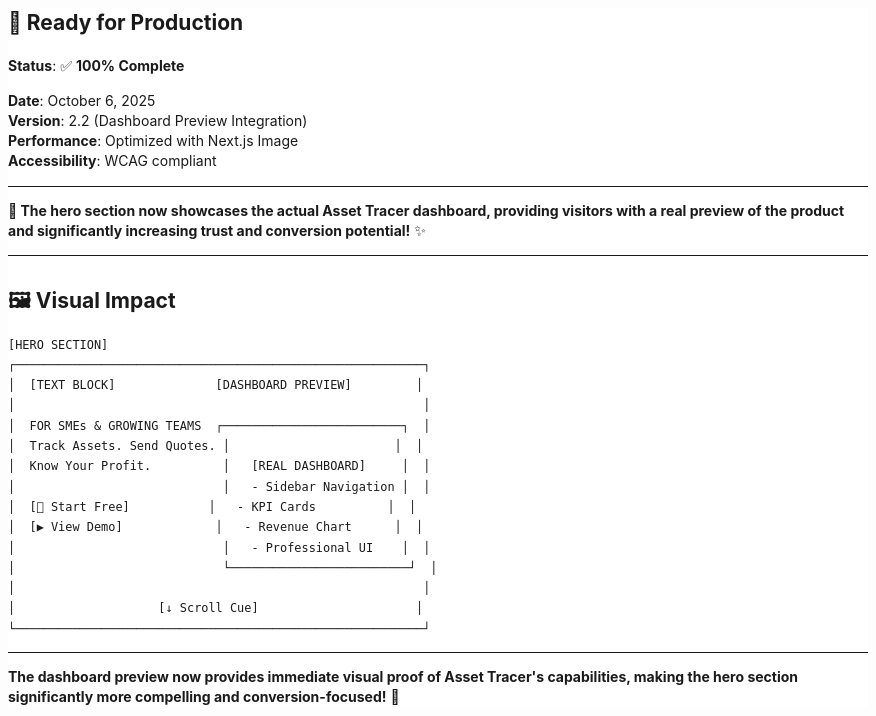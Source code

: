 
## 🚀 Ready for Production

**Status**: ✅ **100% Complete**

**Date**: October 6, 2025  
**Version**: 2.2 (Dashboard Preview Integration)  
**Performance**: Optimized with Next.js Image  
**Accessibility**: WCAG compliant  

---

**🎉 The hero section now showcases the actual Asset Tracer dashboard, providing visitors with a real preview of the product and significantly increasing trust and conversion potential!** ✨

---

## 🖼️ Visual Impact

```
[HERO SECTION]
┌─────────────────────────────────────────────────────────┐
│  [TEXT BLOCK]              [DASHBOARD PREVIEW]         │
│                                                         │
│  FOR SMEs & GROWING TEAMS  ┌─────────────────────────┐  │
│  Track Assets. Send Quotes. │                       │  │
│  Know Your Profit.          │   [REAL DASHBOARD]     │  │
│                             │   - Sidebar Navigation │  │
│  [🚀 Start Free]           │   - KPI Cards          │  │
│  [▶ View Demo]             │   - Revenue Chart      │  │
│                             │   - Professional UI    │  │
│                             └─────────────────────────┘  │
│                                                         │
│                    [↓ Scroll Cue]                      │
└─────────────────────────────────────────────────────────┘
```

---

**The dashboard preview now provides immediate visual proof of Asset Tracer's capabilities, making the hero section significantly more compelling and conversion-focused!** 🚀

